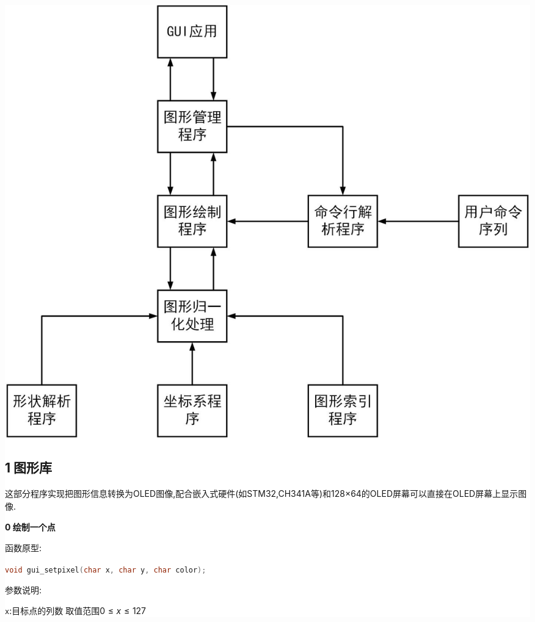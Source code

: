 ![运行流程](programme_procedure.jpg)


## 1 图形库

这部分程序实现把图形信息转换为OLED图像,配合嵌入式硬件(如STM32,CH341A等)和128×64的OLED屏幕可以直接在OLED屏幕上显示图像.

**0 绘制一个点**

函数原型:

```c
void gui_setpixel(char x, char y, char color);
```

参数说明:

`x`:目标点的列数 取值范围$0\le x\le 127$
